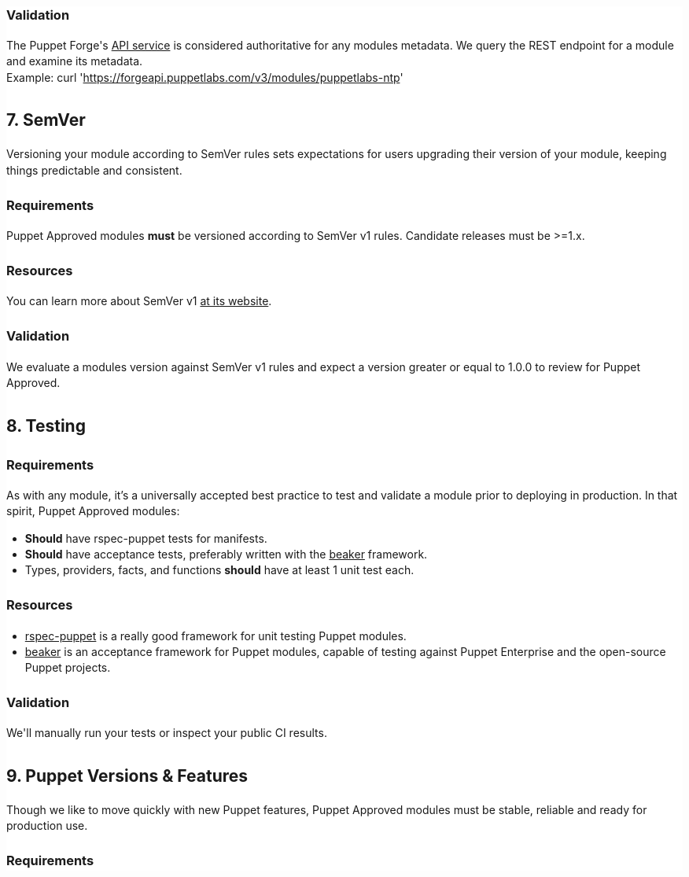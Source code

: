 ### Validation 
The Puppet Forge's [API service](https://forgeapi.puppetlabs.com) is considered authoritative for any modules metadata. We query the REST endpoint for a module and examine its metadata.   
Example: curl 'https://forgeapi.puppetlabs.com/v3/modules/puppetlabs-ntp'


## 7. SemVer
Versioning your module according to SemVer rules sets expectations for users upgrading their version of your module, keeping things predictable and consistent. 

### Requirements
Puppet Approved modules **must** be versioned according to SemVer v1 rules. Candidate releases must be >=1.x.

### Resources
You can learn more about SemVer v1 [at its website](http://semver.org/spec/v1.0.0.html).

### Validation
We evaluate a modules version against SemVer v1 rules and expect a version greater or equal to 1.0.0 to review for Puppet Approved. 


## 8. Testing

### Requirements
As with any module, it’s a universally accepted best practice to test and validate a module prior to deploying in production.  In that spirit, Puppet Approved modules:

*   **Should** have rspec-puppet tests for manifests.
*   **Should** have acceptance tests, preferably written with the [beaker](https://github.com/puppetlabs/beaker) framework.
*   Types, providers, facts, and functions **should** have at least 1 unit test each.

### Resources
- [rspec-puppet](http://rspec-puppet.com/) is a really good framework for unit testing Puppet modules.   
- [beaker](https://github.com/puppetlabs/beaker) is an acceptance framework for Puppet modules, capable of testing against Puppet Enterprise and the open-source Puppet projects. 

### Validation
We'll manually run your tests or inspect your public CI results.


## 9. Puppet Versions & Features
Though we like to move quickly with new Puppet features, Puppet Approved modules must be stable, reliable and ready for production use.  

### Requirements
